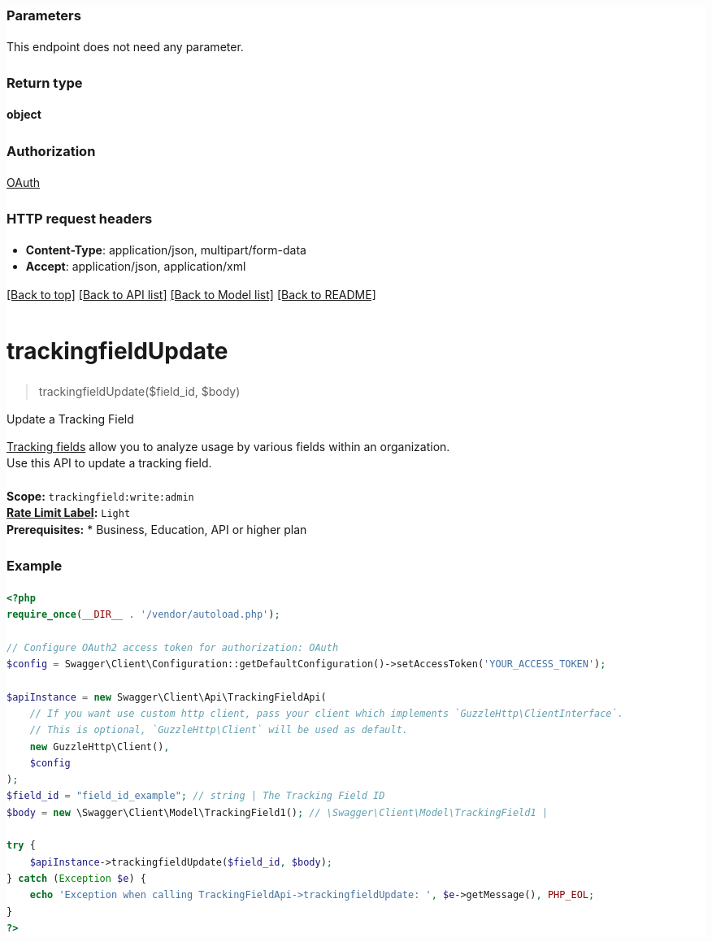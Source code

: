 ### Parameters
This endpoint does not need any parameter.

### Return type

**object**

### Authorization

[OAuth](../../README.md#OAuth)

### HTTP request headers

 - **Content-Type**: application/json, multipart/form-data
 - **Accept**: application/json, application/xml

[[Back to top]](#) [[Back to API list]](../../README.md#documentation-for-api-endpoints) [[Back to Model list]](../../README.md#documentation-for-models) [[Back to README]](../../README.md)

# **trackingfieldUpdate**
> trackingfieldUpdate($field_id, $body)

Update a Tracking Field

[Tracking fields](https://support.zoom.us/hc/en-us/articles/115000293426-Scheduling-Tracking-Fields) allow you to analyze usage by various fields within an organization.<br> Use this API to update a tracking field.<br><br> **Scope:** `trackingfield:write:admin`<br>    **[Rate Limit Label](https://marketplace.zoom.us/docs/api-reference/rate-limits#rate-limits):** `Light`<br> **Prerequisites:** * Business, Education, API or higher plan

### Example
```php
<?php
require_once(__DIR__ . '/vendor/autoload.php');

// Configure OAuth2 access token for authorization: OAuth
$config = Swagger\Client\Configuration::getDefaultConfiguration()->setAccessToken('YOUR_ACCESS_TOKEN');

$apiInstance = new Swagger\Client\Api\TrackingFieldApi(
    // If you want use custom http client, pass your client which implements `GuzzleHttp\ClientInterface`.
    // This is optional, `GuzzleHttp\Client` will be used as default.
    new GuzzleHttp\Client(),
    $config
);
$field_id = "field_id_example"; // string | The Tracking Field ID
$body = new \Swagger\Client\Model\TrackingField1(); // \Swagger\Client\Model\TrackingField1 | 

try {
    $apiInstance->trackingfieldUpdate($field_id, $body);
} catch (Exception $e) {
    echo 'Exception when calling TrackingFieldApi->trackingfieldUpdate: ', $e->getMessage(), PHP_EOL;
}
?>
```
